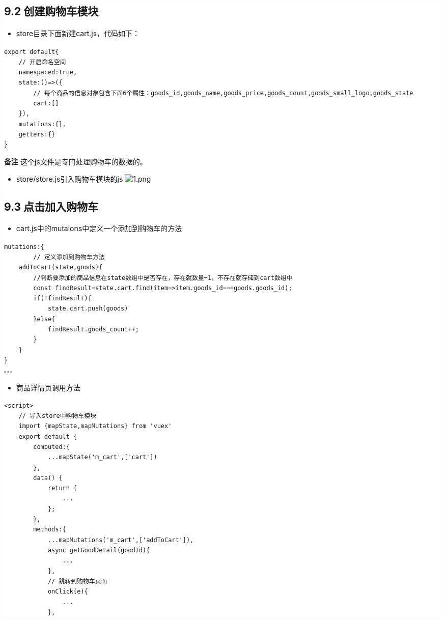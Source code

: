 ## 9.2 创建购物车模块

- store目录下面新建cart.js，代码如下：

```
export default{
	// 开启命名空间
	namespaced:true,
	state:()=>({
		// 每个商品的信息对象包含下面6个属性：goods_id,goods_name,goods_price,goods_count,goods_small_logo,goods_state
		cart:[]
	}),
	mutations:{},
	getters:{}
}
```
**备注**
这个js文件是专门处理购物车的数据的。
- store/store.js引入购物车模块的js
![1.png](https://note.youdao.com/yws/res/6080/WEBRESOURCE7ca71aea37bdb358da6b77e43bb5a540)

## 9.3 点击加入购物车
- cart.js中的mutaions中定义一个添加到购物车的方法

```
mutations:{
		// 定义添加到购物车方法
	addToCart(state,goods){
		//判断要添加的商品信息在state数组中是否存在，存在就数量+1，不存在就存储到cart数组中
	    const findResult=state.cart.find(item=>item.goods_id===goods.goods_id);
		if(!findResult){
			state.cart.push(goods)
		}else{
		    findResult.goods_count++;
		}
	}
}
。。。
```
- 商品详情页调用方法

```
<script>
	// 导入store中购物车模块
	import {mapState,mapMutations} from 'vuex'
	export default {
		computed:{
			...mapState('m_cart',['cart'])
		},
		data() {
			return {
			    ...
			};
		},
		methods:{
			...mapMutations('m_cart',['addToCart']),
			async getGoodDetail(goodId){
			    ...
			},
			// 跳转到购物车页面
			onClick(e){
			    ...
			},
```